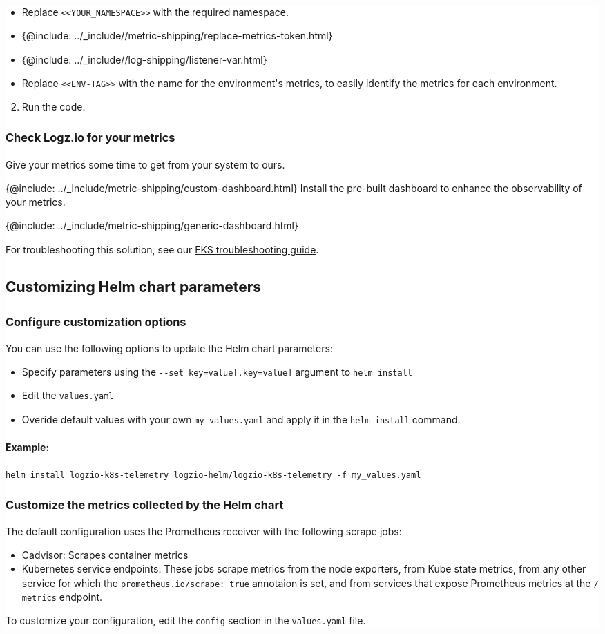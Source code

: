    * Replace `<<YOUR_NAMESPACE>>` with the required namespace.

   * {@include: ../_include//metric-shipping/replace-metrics-token.html}

   * {@include: ../_include//log-shipping/listener-var.html}

   * Replace `<<ENV-TAG>>` with the name for the environment's metrics, to easily identify the metrics for each environment.

2. Run the code.

### Check Logz.io for your metrics

Give your metrics some time to get from your system to ours.


{@include: ../_include/metric-shipping/custom-dashboard.html} Install the pre-built dashboard to enhance the observability of your metrics.



{@include: ../_include/metric-shipping/generic-dashboard.html} 
  
 

For troubleshooting this solution, see our [EKS troubleshooting guide](https://docs.logz.io/user-guide/infrastructure-monitoring/troubleshooting/eks-helm-opentelemetry-troubleshooting.html).
  
  

##  Customizing Helm chart parameters

 

### Configure customization options

You can use the following options to update the Helm chart parameters: 

* Specify parameters using the `--set key=value[,key=value]` argument to `helm install`

* Edit the `values.yaml`

* Overide default values with your own `my_values.yaml` and apply it in the `helm install` command. 

#### Example:

```
helm install logzio-k8s-telemetry logzio-helm/logzio-k8s-telemetry -f my_values.yaml 
```

### Customize the metrics collected by the Helm chart 

The default configuration uses the Prometheus receiver with the following scrape jobs:

* Cadvisor: Scrapes container metrics
* Kubernetes service endpoints: These jobs scrape metrics from the node exporters, from Kube state metrics, from any other service for which the `prometheus.io/scrape: true` annotaion is set, and from services that expose Prometheus metrics at the `/metrics` endpoint.

To customize your configuration, edit the `config` section in the `values.yaml` file.

 